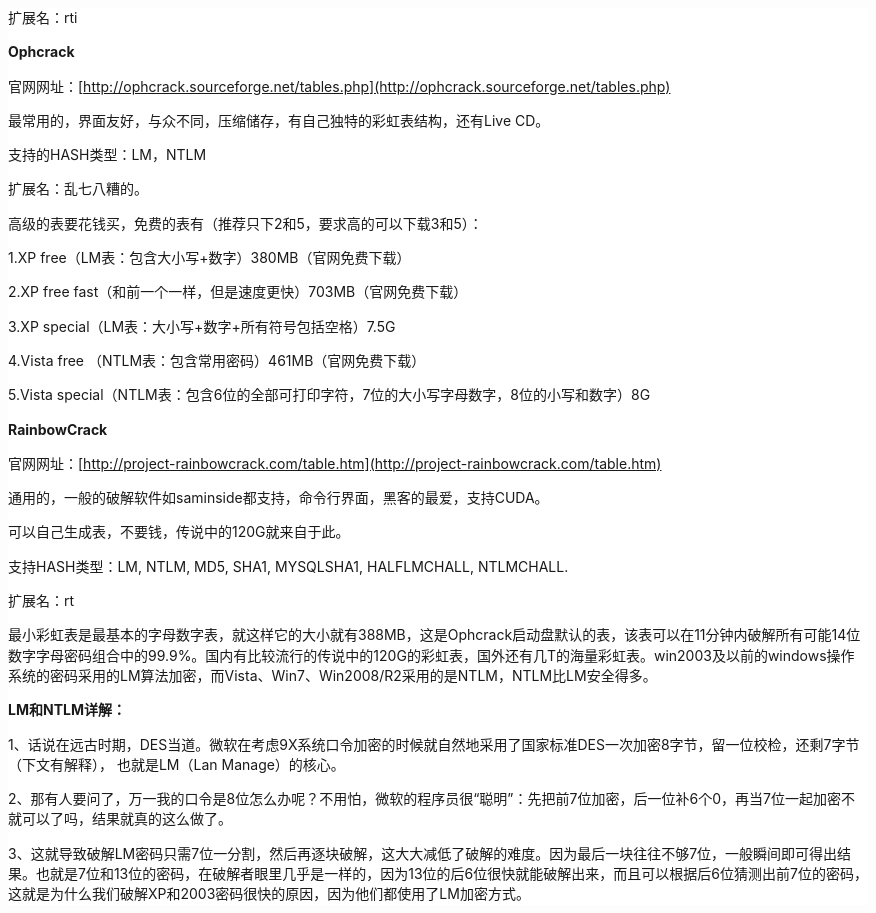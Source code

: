 扩展名：rti




**Ophcrack**  

官网网址：[http://ophcrack.sourceforge.net/tables.php](http://ophcrack.sourceforge.net/tables.php)  

最常用的，界面友好，与众不同，压缩储存，有自己独特的彩虹表结构，还有Live CD。  

支持的HASH类型：LM，NTLM  

扩展名：乱七八糟的。




高级的表要花钱买，免费的表有（推荐只下2和5，要求高的可以下载3和5）：  

1.XP free（LM表：包含大小写+数字）380MB（官网免费下载）  

2.XP free fast（和前一个一样，但是速度更快）703MB（官网免费下载）  

3.XP special（LM表：大小写+数字+所有符号包括空格）7.5G  

4.Vista free （NTLM表：包含常用密码）461MB（官网免费下载）  

5.Vista special（NTLM表：包含6位的全部可打印字符，7位的大小写字母数字，8位的小写和数字）8G




**RainbowCrack**  

官网网址：[http://project-rainbowcrack.com/table.htm](http://project-rainbowcrack.com/table.htm)  

通用的，一般的破解软件如saminside都支持，命令行界面，黑客的最爱，支持CUDA。  

可以自己生成表，不要钱，传说中的120G就来自于此。  

支持HASH类型：LM, NTLM, MD5, SHA1, MYSQLSHA1, HALFLMCHALL, NTLMCHALL.  

扩展名：rt




最小彩虹表是最基本的字母数字表，就这样它的大小就有388MB，这是Ophcrack启动盘默认的表，该表可以在11分钟内破解所有可能14位数字字母密码组合中的99.9%。国内有比较流行的传说中的120G的彩虹表，国外还有几T的海量彩虹表。win2003及以前的windows操作系统的密码采用的LM算法加密，而Vista、Win7、Win2008/R2采用的是NTLM，NTLM比LM安全得多。




**LM和NTLM详解：**




1、话说在远古时期，DES当道。微软在考虑9X系统口令加密的时候就自然地采用了国家标准DES一次加密8字节，留一位校检，还剩7字节（下文有解释）， 也就是LM（Lan Manage）的核心。




2、那有人要问了，万一我的口令是8位怎么办呢？不用怕，微软的程序员很“聪明”：先把前7位加密，后一位补6个0，再当7位一起加密不就可以了吗，结果就真的这么做了。




3、这就导致破解LM密码只需7位一分割，然后再逐块破解，这大大减低了破解的难度。因为最后一块往往不够7位，一般瞬间即可得出结果。也就是7位和13位的密码，在破解者眼里几乎是一样的，因为13位的后6位很快就能破解出来，而且可以根据后6位猜测出前7位的密码，这就是为什么我们破解XP和2003密码很快的原因，因为他们都使用了LM加密方式。
